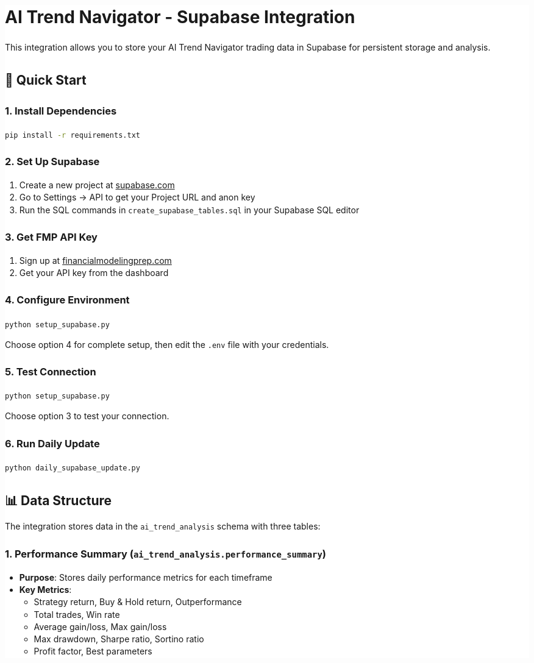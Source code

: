 # AI Trend Navigator - Supabase Integration

This integration allows you to store your AI Trend Navigator trading data in Supabase for persistent storage and analysis.

## 🚀 Quick Start

### 1. Install Dependencies
```bash
pip install -r requirements.txt
```

### 2. Set Up Supabase
1. Create a new project at [supabase.com](https://supabase.com)
2. Go to Settings → API to get your Project URL and anon key
3. Run the SQL commands in `create_supabase_tables.sql` in your Supabase SQL editor

### 3. Get FMP API Key
1. Sign up at [financialmodelingprep.com](https://financialmodelingprep.com)
2. Get your API key from the dashboard

### 4. Configure Environment
```bash
python setup_supabase.py
```
Choose option 4 for complete setup, then edit the `.env` file with your credentials.

### 5. Test Connection
```bash
python setup_supabase.py
```
Choose option 3 to test your connection.

### 6. Run Daily Update
```bash
python daily_supabase_update.py
```

## 📊 Data Structure

The integration stores data in the `ai_trend_analysis` schema with three tables:

### 1. Performance Summary (`ai_trend_analysis.performance_summary`)
- **Purpose**: Stores daily performance metrics for each timeframe
- **Key Metrics**: 
  - Strategy return, Buy & Hold return, Outperformance
  - Total trades, Win rate
  - Average gain/loss, Max gain/loss
  - Max drawdown, Sharpe ratio, Sortino ratio
  - Profit factor, Best parameters
